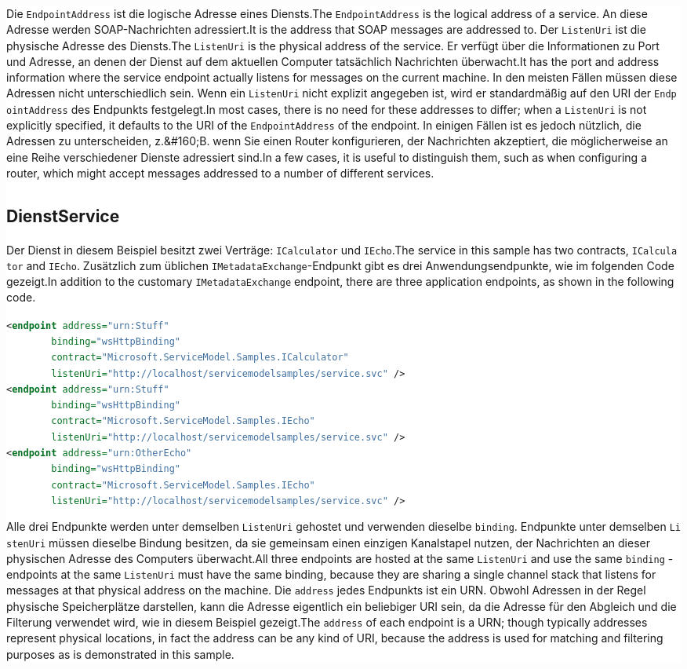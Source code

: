  <span data-ttu-id="ebbc6-109">Die `EndpointAddress` ist die logische Adresse eines Diensts.</span><span class="sxs-lookup"><span data-stu-id="ebbc6-109">The `EndpointAddress` is the logical address of a service.</span></span> <span data-ttu-id="ebbc6-110">An diese Adresse werden SOAP-Nachrichten adressiert.</span><span class="sxs-lookup"><span data-stu-id="ebbc6-110">It is the address that SOAP messages are addressed to.</span></span> <span data-ttu-id="ebbc6-111">Der `ListenUri` ist die physische Adresse des Diensts.</span><span class="sxs-lookup"><span data-stu-id="ebbc6-111">The `ListenUri` is the physical address of the service.</span></span> <span data-ttu-id="ebbc6-112">Er verfügt über die Informationen zu Port und Adresse, an denen der Dienst auf dem aktuellen Computer tatsächlich Nachrichten überwacht.</span><span class="sxs-lookup"><span data-stu-id="ebbc6-112">It has the port and address information where the service endpoint actually listens for messages on the current machine.</span></span> <span data-ttu-id="ebbc6-113">In den meisten Fällen müssen diese Adressen nicht unterschiedlich sein. Wenn ein `ListenUri` nicht explizit angegeben ist, wird er standardmäßig auf den URI der `EndpointAddress` des Endpunkts festgelegt.</span><span class="sxs-lookup"><span data-stu-id="ebbc6-113">In most cases, there is no need for these addresses to differ; when a `ListenUri` is not explicitly specified, it defaults to the URI of the `EndpointAddress` of the endpoint.</span></span> <span data-ttu-id="ebbc6-114">In einigen Fällen ist es jedoch nützlich, die Adressen zu unterscheiden, z.&amp;#160;B. wenn Sie einen Router konfigurieren, der Nachrichten akzeptiert, die möglicherweise an eine Reihe verschiedener Dienste adressiert sind.</span><span class="sxs-lookup"><span data-stu-id="ebbc6-114">In a few cases, it is useful to distinguish them, such as when configuring a router, which might accept messages addressed to a number of different services.</span></span>  
  
## <a name="service"></a><span data-ttu-id="ebbc6-115">Dienst</span><span class="sxs-lookup"><span data-stu-id="ebbc6-115">Service</span></span>  
 <span data-ttu-id="ebbc6-116">Der Dienst in diesem Beispiel besitzt zwei Verträge: `ICalculator` und `IEcho`.</span><span class="sxs-lookup"><span data-stu-id="ebbc6-116">The service in this sample has two contracts, `ICalculator` and `IEcho`.</span></span> <span data-ttu-id="ebbc6-117">Zusätzlich zum üblichen `IMetadataExchange`-Endpunkt gibt es drei Anwendungsendpunkte, wie im folgenden Code gezeigt.</span><span class="sxs-lookup"><span data-stu-id="ebbc6-117">In addition to the customary `IMetadataExchange` endpoint, there are three application endpoints, as shown in the following code.</span></span>  
  
```xml  
<endpoint address="urn:Stuff"  
        binding="wsHttpBinding"  
        contract="Microsoft.ServiceModel.Samples.ICalculator"   
        listenUri="http://localhost/servicemodelsamples/service.svc" />  
<endpoint address="urn:Stuff"  
        binding="wsHttpBinding"  
        contract="Microsoft.ServiceModel.Samples.IEcho"   
        listenUri="http://localhost/servicemodelsamples/service.svc" />  
<endpoint address="urn:OtherEcho"  
        binding="wsHttpBinding"  
        contract="Microsoft.ServiceModel.Samples.IEcho"   
        listenUri="http://localhost/servicemodelsamples/service.svc" />  
```  
  
 <span data-ttu-id="ebbc6-118">Alle drei Endpunkte werden unter demselben `ListenUri` gehostet und verwenden dieselbe `binding`. Endpunkte unter demselben `ListenUri` müssen dieselbe Bindung besitzen, da sie gemeinsam einen einzigen Kanalstapel nutzen, der Nachrichten an dieser physischen Adresse des Computers überwacht.</span><span class="sxs-lookup"><span data-stu-id="ebbc6-118">All three endpoints are hosted at the same `ListenUri` and use the same `binding` - endpoints at the same `ListenUri` must have the same binding, because they are sharing a single channel stack that listens for messages at that physical address on the machine.</span></span> <span data-ttu-id="ebbc6-119">Die `address` jedes Endpunkts ist ein URN. Obwohl Adressen in der Regel physische Speicherplätze darstellen, kann die Adresse eigentlich ein beliebiger URI sein, da die Adresse für den Abgleich und die Filterung verwendet wird, wie in diesem Beispiel gezeigt.</span><span class="sxs-lookup"><span data-stu-id="ebbc6-119">The `address` of each endpoint is a URN; though typically addresses represent physical locations, in fact the address can be any kind of URI, because the address is used for matching and filtering purposes as is demonstrated in this sample.</span></span>  
  